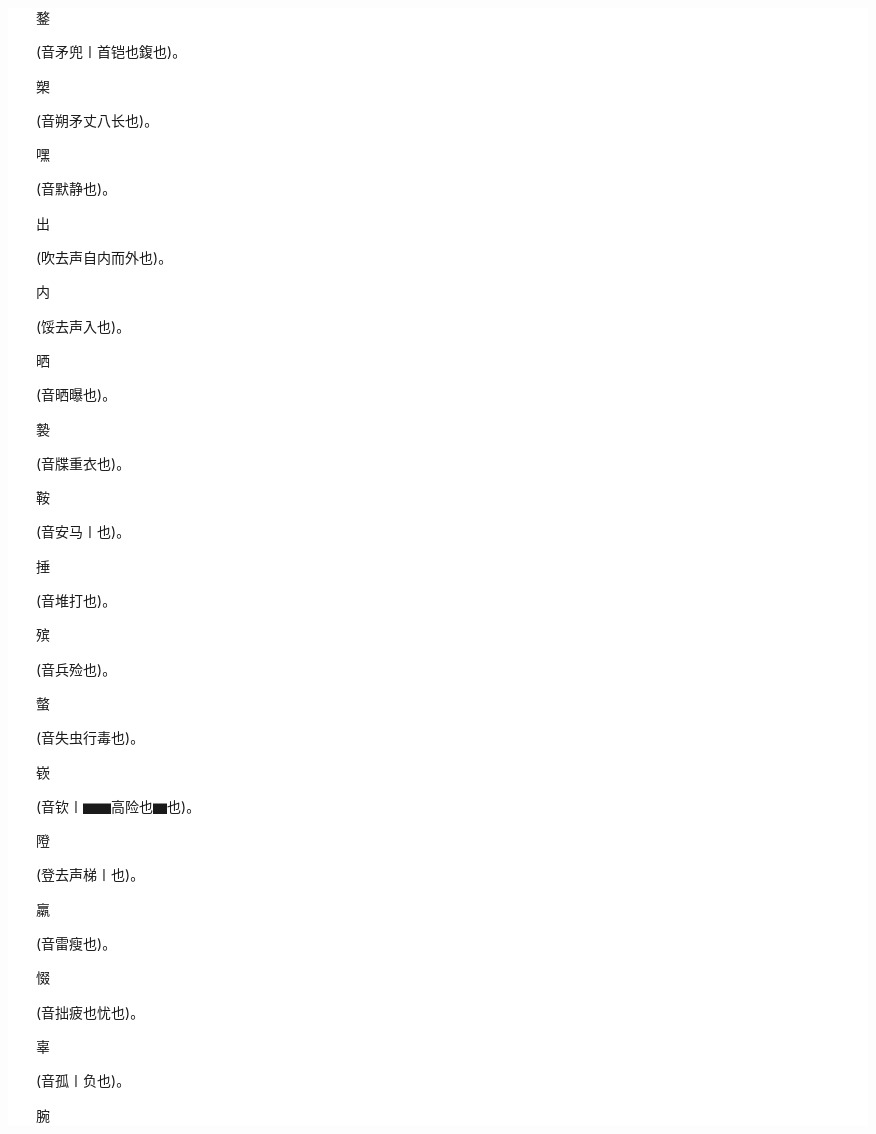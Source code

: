　　鍪

　　(音矛兜〡首铠也鍑也)。

　　槊

　　(音朔矛丈八长也)。

　　嘿

　　(音默静也)。

　　出

　　(吹去声自内而外也)。

　　内

　　(馁去声入也)。

　　晒

　　(音晒曝也)。

　　褺

　　(音牒重衣也)。

　　鞍

　　(音安马〡也)。

　　捶

　　(音堆打也)。

　　殡

　　(音兵殓也)。

　　螫

　　(音失虫行毒也)。

　　嵚

　　(音钦〡▆▆高险也▆也)。

　　隥

　　(登去声梯〡也)。

　　羸

　　(音雷瘦也)。

　　惙

　　(音拙疲也忧也)。

　　辜

　　(音孤〡负也)。

　　腕
